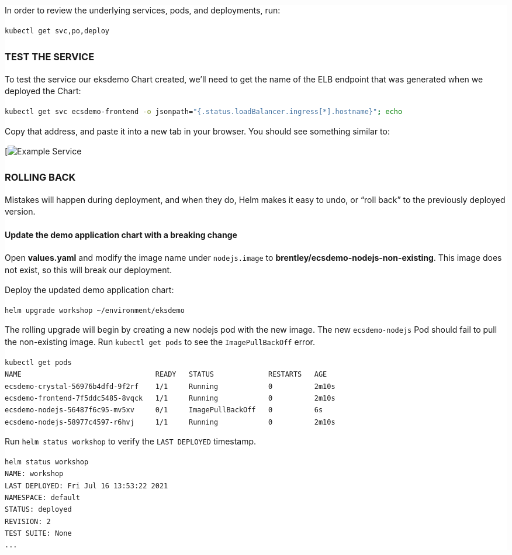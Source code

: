 In order to review the underlying services, pods, and deployments, run:

```sh
kubectl get svc,po,deploy
```



### TEST THE SERVICE

To test the service our eksdemo Chart created, we’ll need to get the name of the ELB endpoint that was generated when we deployed the Chart:

```sh
kubectl get svc ecsdemo-frontend -o jsonpath="{.status.loadBalancer.ingress[*].hostname}"; echo
```

Copy that address, and paste it into a new tab in your browser. You should see something similar to:

[![Example Service](https://www.eksworkshop.com/images/helm_micro/micro_example.png)



### ROLLING BACK

Mistakes will happen during deployment, and when they do, Helm makes it easy to undo, or “roll back” to the previously deployed version.

#### Update the demo application chart with a breaking change

Open **values.yaml** and modify the image name under `nodejs.image` to **brentley/ecsdemo-nodejs-non-existing**. This image does not exist, so this will break our deployment.

Deploy the updated demo application chart:

```sh
helm upgrade workshop ~/environment/eksdemo
```

The rolling upgrade will begin by creating a new nodejs pod with the new image. The new `ecsdemo-nodejs` Pod should fail to pull the non-existing image. Run `kubectl get pods` to see the `ImagePullBackOff` error.

```sh
kubectl get pods
NAME                                READY   STATUS             RESTARTS   AGE
ecsdemo-crystal-56976b4dfd-9f2rf    1/1     Running            0          2m10s
ecsdemo-frontend-7f5ddc5485-8vqck   1/1     Running            0          2m10s
ecsdemo-nodejs-56487f6c95-mv5xv     0/1     ImagePullBackOff   0          6s
ecsdemo-nodejs-58977c4597-r6hvj     1/1     Running            0          2m10s
```

Run `helm status workshop` to verify the `LAST DEPLOYED` timestamp.

```sh
helm status workshop
NAME: workshop
LAST DEPLOYED: Fri Jul 16 13:53:22 2021
NAMESPACE: default
STATUS: deployed
REVISION: 2
TEST SUITE: None
...
```
